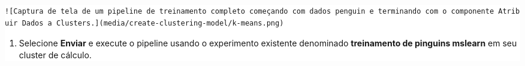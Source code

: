     ![Captura de tela de um pipeline de treinamento completo começando com dados penguin e terminando com o componente Atribuir Dados a Clusters.](media/create-clustering-model/k-means.png)

1. Selecione **Enviar** e execute o pipeline usando o experimento existente denominado **treinamento de pinguins mslearn** em seu cluster de cálculo.
